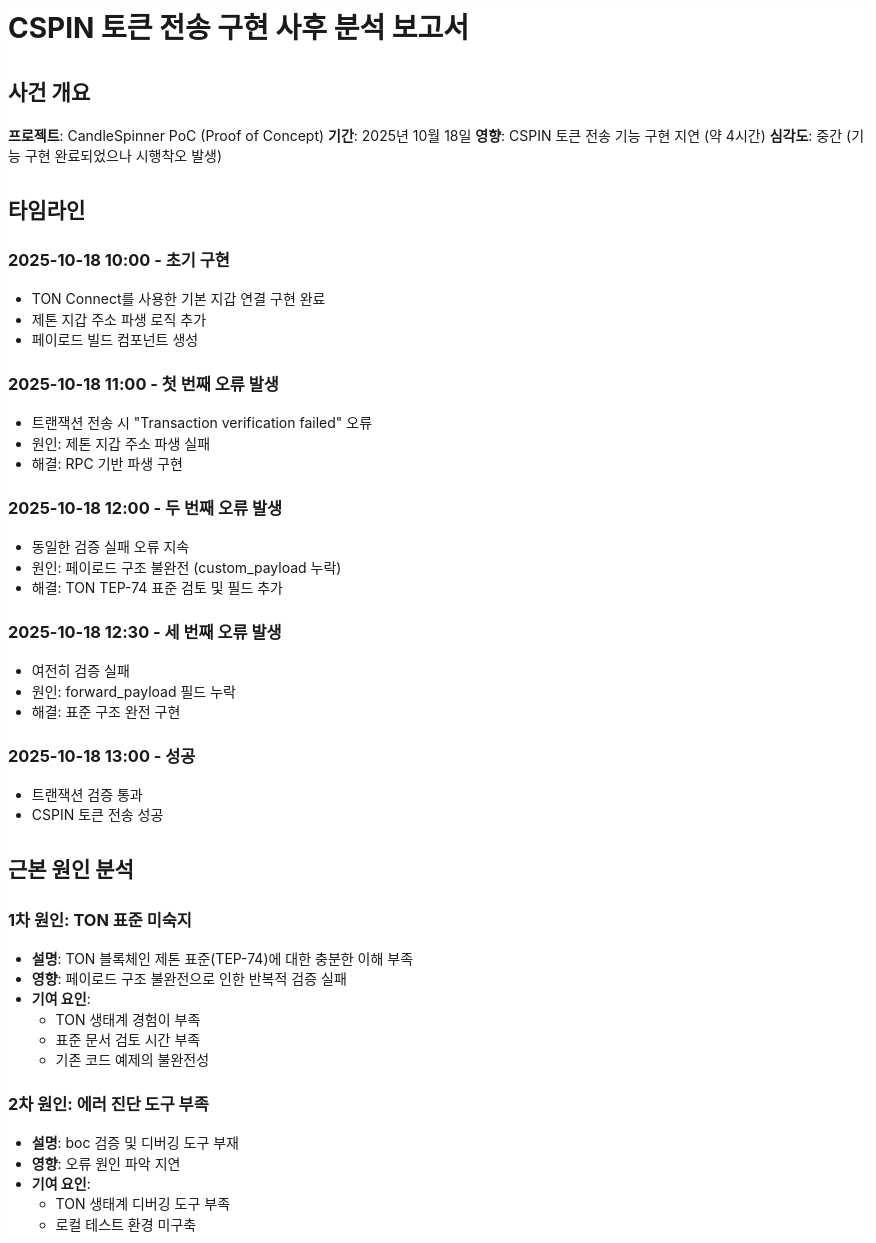 # CSPIN 토큰 전송 구현 사후 분석 보고서

## 사건 개요
**프로젝트**: CandleSpinner PoC (Proof of Concept)
**기간**: 2025년 10월 18일
**영향**: CSPIN 토큰 전송 기능 구현 지연 (약 4시간)
**심각도**: 중간 (기능 구현 완료되었으나 시행착오 발생)

## 타임라인

### 2025-10-18 10:00 - 초기 구현
- TON Connect를 사용한 기본 지갑 연결 구현 완료
- 제톤 지갑 주소 파생 로직 추가
- 페이로드 빌드 컴포넌트 생성

### 2025-10-18 11:00 - 첫 번째 오류 발생
- 트랜잭션 전송 시 "Transaction verification failed" 오류
- 원인: 제톤 지갑 주소 파생 실패
- 해결: RPC 기반 파생 구현

### 2025-10-18 12:00 - 두 번째 오류 발생
- 동일한 검증 실패 오류 지속
- 원인: 페이로드 구조 불완전 (custom_payload 누락)
- 해결: TON TEP-74 표준 검토 및 필드 추가

### 2025-10-18 12:30 - 세 번째 오류 발생
- 여전히 검증 실패
- 원인: forward_payload 필드 누락
- 해결: 표준 구조 완전 구현

### 2025-10-18 13:00 - 성공
- 트랜잭션 검증 통과
- CSPIN 토큰 전송 성공

## 근본 원인 분석

### 1차 원인: TON 표준 미숙지
- **설명**: TON 블록체인 제톤 표준(TEP-74)에 대한 충분한 이해 부족
- **영향**: 페이로드 구조 불완전으로 인한 반복적 검증 실패
- **기여 요인**:
  - TON 생태계 경험이 부족
  - 표준 문서 검토 시간 부족
  - 기존 코드 예제의 불완전성

### 2차 원인: 에러 진단 도구 부족
- **설명**: boc 검증 및 디버깅 도구 부재
- **영향**: 오류 원인 파악 지연
- **기여 요인**:
  - TON 생태계 디버깅 도구 부족
  - 로컬 테스트 환경 미구축

